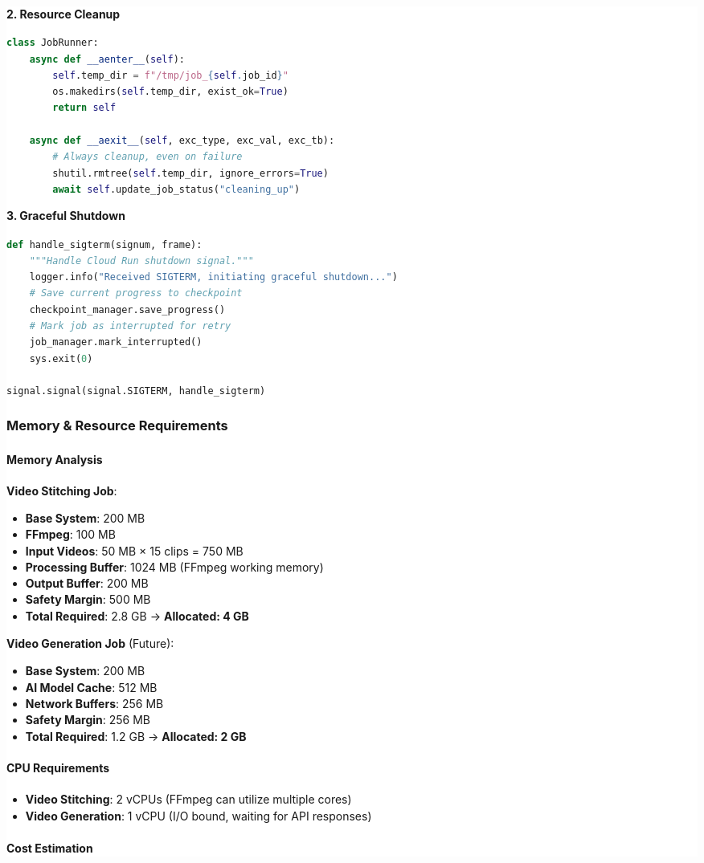 **2. Resource Cleanup**
```python
class JobRunner:
    async def __aenter__(self):
        self.temp_dir = f"/tmp/job_{self.job_id}"
        os.makedirs(self.temp_dir, exist_ok=True)
        return self

    async def __aexit__(self, exc_type, exc_val, exc_tb):
        # Always cleanup, even on failure
        shutil.rmtree(self.temp_dir, ignore_errors=True)
        await self.update_job_status("cleaning_up")
```

**3. Graceful Shutdown**
```python
def handle_sigterm(signum, frame):
    """Handle Cloud Run shutdown signal."""
    logger.info("Received SIGTERM, initiating graceful shutdown...")
    # Save current progress to checkpoint
    checkpoint_manager.save_progress()
    # Mark job as interrupted for retry
    job_manager.mark_interrupted()
    sys.exit(0)

signal.signal(signal.SIGTERM, handle_sigterm)
```

### Memory & Resource Requirements

#### Memory Analysis

**Video Stitching Job**:
- **Base System**: 200 MB
- **FFmpeg**: 100 MB
- **Input Videos**: 50 MB × 15 clips = 750 MB
- **Processing Buffer**: 1024 MB (FFmpeg working memory)
- **Output Buffer**: 200 MB
- **Safety Margin**: 500 MB
- **Total Required**: 2.8 GB → **Allocated: 4 GB**

**Video Generation Job** (Future):
- **Base System**: 200 MB
- **AI Model Cache**: 512 MB
- **Network Buffers**: 256 MB
- **Safety Margin**: 256 MB
- **Total Required**: 1.2 GB → **Allocated: 2 GB**

#### CPU Requirements
- **Video Stitching**: 2 vCPUs (FFmpeg can utilize multiple cores)
- **Video Generation**: 1 vCPU (I/O bound, waiting for API responses)

#### Cost Estimation

